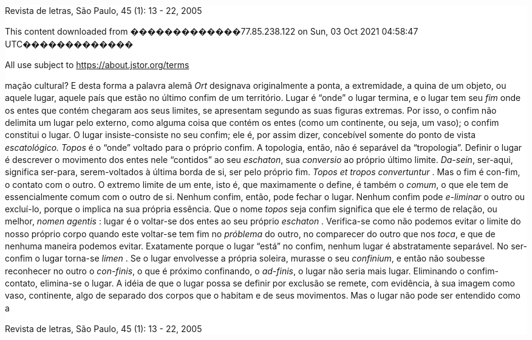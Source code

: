 

Revista de letras, São Paulo, 45 (1): 13 - 22, 2005


This content downloaded from
�������������77.85.238.122 on Sun, 03 Oct 2021 04:58:47 UTC�������������

All use subject to https://about.jstor.org/terms


mação cultural? E desta forma a palavra alemã _Ort_ designava
originalmente a ponta, a extremidade, a quina de um objeto,
ou aquele lugar, aquele país que estão no último confim de um
território. Lugar é “onde” o lugar termina, e o lugar tem seu
_fim_ onde os entes que contém chegaram aos seus limites, se
apresentam segundo as suas figuras extremas. Por isso, o
confim não delimita um lugar pelo externo, como alguma coisa que contém os entes (como um continente, ou seja, um
vaso); o confim constitui o lugar. O lugar insiste-consiste no
seu confim; ele é, por assim dizer, concebível somente do
ponto de vista _escatológico._
_Topos_ é o “onde” voltado para o próprio confim. A
topologia, então, não é separável da “tropologia”. Definir o
lugar é descrever o movimento dos entes nele “contidos” ao
seu _eschaton_, sua _conversio_ ao próprio último limite.
_Da-sein_, ser-aqui, significa ser-para, serem-voltados à
última borda de si, ser pelo próprio fim. _Topos et tropos_
_convertuntur_ .
Mas o fim é con-fim, o contato com o outro. O extremo limite de um ente, isto é, que maximamente o define, é
também o _comum_, o que ele tem de essencialmente comum
com o outro de si. Nenhum confim, então, pode fechar o
lugar. Nenhum confim pode _e-liminar_ o outro ou excluí-lo,
porque o implica na sua própria essência. Que o nome _topos_
seja confim significa que ele é termo de relação, ou melhor,
_nomen agentis_ : lugar é o voltar-se dos entes ao seu próprio
_eschaton_ . Verifica-se como não podemos evitar o limite do
nosso próprio corpo quando este voltar-se tem fim no
_próblema_ do outro, no comparecer do outro que nos _toca_, e
que de nenhuma maneira podemos evitar.
Exatamente porque o lugar “está” no confim, nenhum
lugar é abstratamente separável. No ser-confim o lugar torna-se _limen_ . Se o lugar envolvesse a própria soleira, murasse
o seu _confinium_, e então não soubesse reconhecer no outro
o _con-finis_, o que é próximo confinando, o _ad-finis_, o lugar
não seria mais lugar. Eliminando o confim-contato, elimina-se
o lugar. A idéia de que o lugar possa se definir por exclusão se
remete, com evidência, à sua imagem como vaso, continente, algo de separado dos corpos que o habitam e de seus
movimentos. Mas o lugar não pode ser entendido como a



Revista de letras, São Paulo, 45 (1): 13 - 22, 2005
